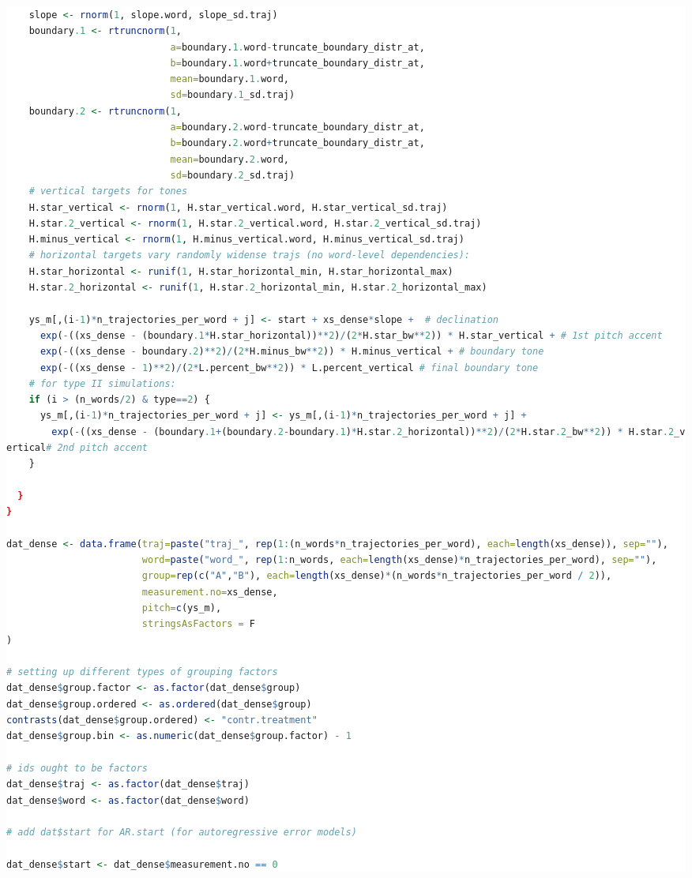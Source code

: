 ``` r
    slope <- rnorm(1, slope.word, slope_sd.traj)
    boundary.1 <- rtruncnorm(1, 
                             a=boundary.1.word-truncate_boundary_distr_at, 
                             b=boundary.1.word+truncate_boundary_distr_at,
                             mean=boundary.1.word,
                             sd=boundary.1_sd.traj)
    boundary.2 <- rtruncnorm(1, 
                             a=boundary.2.word-truncate_boundary_distr_at, 
                             b=boundary.2.word+truncate_boundary_distr_at,
                             mean=boundary.2.word,
                             sd=boundary.2_sd.traj)
    # vertical targets for tones
    H.star_vertical <- rnorm(1, H.star_vertical.word, H.star_vertical_sd.traj)
    H.star.2_vertical <- rnorm(1, H.star.2_vertical.word, H.star.2_vertical_sd.traj)
    H.minus_vertical <- rnorm(1, H.minus_vertical.word, H.minus_vertical_sd.traj)
    # horizontal targets vary randomly widense trajs (no word-level dependencies):
    H.star_horizontal <- runif(1, H.star_horizontal_min, H.star_horizontal_max)
    H.star.2_horizontal <- runif(1, H.star.2_horizontal_min, H.star.2_horizontal_max)
    
    ys_m[,(i-1)*n_trajectories_per_word + j] <- start + xs_dense*slope +  # declination
      exp(-((xs_dense - (boundary.1*H.star_horizontal))**2)/(2*H.star_bw**2)) * H.star_vertical + # 1st pitch accent
      exp(-((xs_dense - boundary.2)**2)/(2*H.minus_bw**2)) * H.minus_vertical + # boundary tone
      exp(-((xs_dense - 1)**2)/(2*L.percent_bw**2)) * L.percent_vertical # final boundary tone
    # for type II simulations:
    if (i > (n_words/2) & type==2) {
      ys_m[,(i-1)*n_trajectories_per_word + j] <- ys_m[,(i-1)*n_trajectories_per_word + j] + 
        exp(-((xs_dense - (boundary.1+(boundary.2-boundary.1)*H.star.2_horizontal))**2)/(2*H.star.2_bw**2)) * H.star.2_vertical# 2nd pitch accent
    }
    
  }
}

dat_dense <- data.frame(traj=paste("traj_", rep(1:(n_words*n_trajectories_per_word), each=length(xs_dense)), sep=""),
                        word=paste("word_", rep(1:n_words, each=length(xs_dense)*n_trajectories_per_word), sep=""),
                        group=rep(c("A","B"), each=length(xs_dense)*(n_words*n_trajectories_per_word / 2)),
                        measurement.no=xs_dense, 
                        pitch=c(ys_m),
                        stringsAsFactors = F
)

# setting up different types of grouping factors
dat_dense$group.factor <- as.factor(dat_dense$group)
dat_dense$group.ordered <- as.ordered(dat_dense$group)
contrasts(dat_dense$group.ordered) <- "contr.treatment"
dat_dense$group.bin <- as.numeric(dat_dense$group.factor) - 1

# ids ought to be factors  
dat_dense$traj <- as.factor(dat_dense$traj)
dat_dense$word <- as.factor(dat_dense$word)

# add dat$start for AR.start (for autoregressive error models)

dat_dense$start <- dat_dense$measurement.no == 0
```
